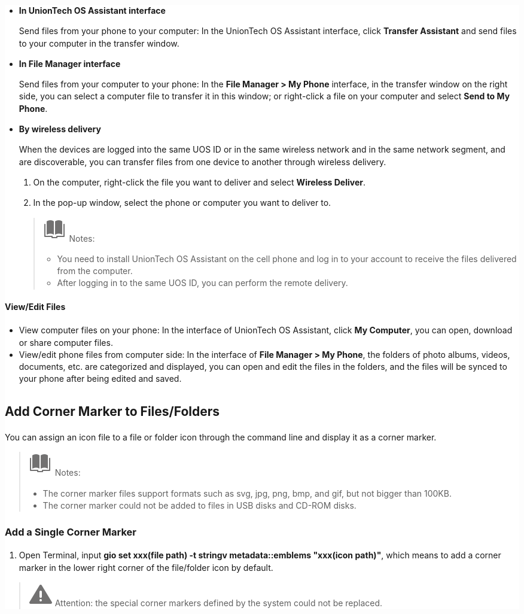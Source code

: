 - **In UnionTech OS Assistant interface**

   Send files from your phone to your computer: In the UnionTech OS Assistant interface, click **Transfer Assistant** and send files to your computer in the transfer window.

- **In File Manager interface**

   Send files from your computer to your phone: In the **File Manager > My Phone** interface, in the transfer window on the right side, you can select a computer file to transfer it in this window; or right-click a file on your computer and select **Send to My Phone**.

- **By wireless delivery**

   When the devices are logged into the same UOS ID or in the same wireless network and in the same network segment, and are discoverable, you can transfer files from one device to another through wireless delivery.
   1. On the computer, right-click the file you want to deliver and select **Wireless Deliver**. 

   2. In the pop-up window, select the phone or computer you want to deliver to.

   >![icon](../common/notes.svg) Notes:
   >- You need to install UnionTech OS Assistant on the cell phone and log in to your account to receive the files delivered from the computer.
   >- After logging in to the same UOS ID, you can perform the remote delivery.


#### View/Edit Files

- View computer files on your phone: In the interface of UnionTech OS Assistant, click **My Computer**, you can open, download or share computer files.
- View/edit phone files from computer side: In the interface of **File Manager > My Phone**, the folders of photo albums, videos, documents, etc. are categorized and displayed, you can open and edit the files in the folders, and the files will be synced to your phone after being edited and saved.



## Add Corner Marker to Files/Folders

You can assign an icon file to a file or folder icon through the command line and display it as a corner marker.
>![notes](../common/notes.svg) Notes: 
>- The corner marker files support formats such as svg, jpg, png, bmp, and gif, but not bigger than 100KB.
>- The corner marker could not be added to files in USB disks and CD-ROM disks.

### Add a Single Corner Marker

1. Open Terminal, input **gio set xxx(file path)  -t stringv metadata::emblems "xxx(icon path)"**, which means to add a corner marker in the lower right corner of the file/folder icon by default.

>![attention](../common/attention.svg) Attention: the special corner markers defined by the system could not be replaced.
